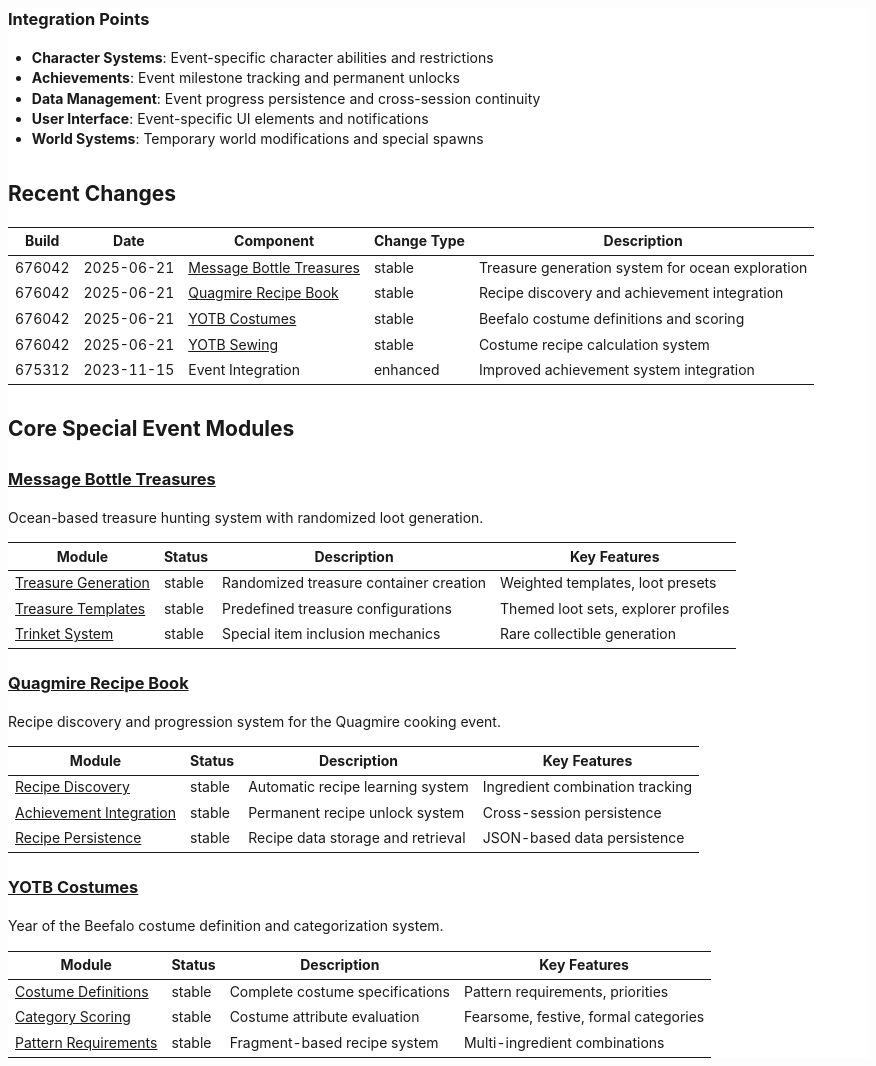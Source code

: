 ### Integration Points
- **Character Systems**: Event-specific character abilities and restrictions
- **Achievements**: Event milestone tracking and permanent unlocks
- **Data Management**: Event progress persistence and cross-session continuity
- **User Interface**: Event-specific UI elements and notifications
- **World Systems**: Temporary world modifications and special spawns

## Recent Changes

| Build | Date | Component | Change Type | Description |
|----|---|-----|----|----|
| 676042 | 2025-06-21 | [Message Bottle Treasures](./messagebottletreasures.md) | stable | Treasure generation system for ocean exploration |
| 676042 | 2025-06-21 | [Quagmire Recipe Book](./quagmire_recipebook.md) | stable | Recipe discovery and achievement integration |
| 676042 | 2025-06-21 | [YOTB Costumes](./yotb_costumes.md) | stable | Beefalo costume definitions and scoring |
| 676042 | 2025-06-21 | [YOTB Sewing](./yotb_sewing.md) | stable | Costume recipe calculation system |
| 675312 | 2023-11-15 | Event Integration | enhanced | Improved achievement system integration |

## Core Special Event Modules

### [Message Bottle Treasures](./messagebottletreasures.md)
Ocean-based treasure hunting system with randomized loot generation.

| Module | Status | Description | Key Features |
|-----|-----|----|-----|
| [Treasure Generation](./messagebottletreasures.md#generate-treasure) | stable | Randomized treasure container creation | Weighted templates, loot presets |
| [Treasure Templates](./messagebottletreasures.md#treasure-templates) | stable | Predefined treasure configurations | Themed loot sets, explorer profiles |
| [Trinket System](./messagebottletreasures.md#trinket-system) | stable | Special item inclusion mechanics | Rare collectible generation |

### [Quagmire Recipe Book](./quagmire_recipebook.md)
Recipe discovery and progression system for the Quagmire cooking event.

| Module | Status | Description | Key Features |
|-----|-----|----|-----|
| [Recipe Discovery](./quagmire_recipebook.md#on-recipe-discovered) | stable | Automatic recipe learning system | Ingredient combination tracking |
| [Achievement Integration](./quagmire_recipebook.md#is-recipe-unlocked) | stable | Permanent recipe unlock system | Cross-session persistence |
| [Recipe Persistence](./quagmire_recipebook.md#save) | stable | Recipe data storage and retrieval | JSON-based data persistence |

### [YOTB Costumes](./yotb_costumes.md)
Year of the Beefalo costume definition and categorization system.

| Module | Status | Description | Key Features |
|-----|-----|----|-----|
| [Costume Definitions](./yotb_costumes.md#costume-definitions) | stable | Complete costume specifications | Pattern requirements, priorities |
| [Category Scoring](./yotb_costumes.md#category-scoring-system) | stable | Costume attribute evaluation | Fearsome, festive, formal categories |
| [Pattern Requirements](./yotb_costumes.md#pattern-fragment-requirements) | stable | Fragment-based recipe system | Multi-ingredient combinations |
